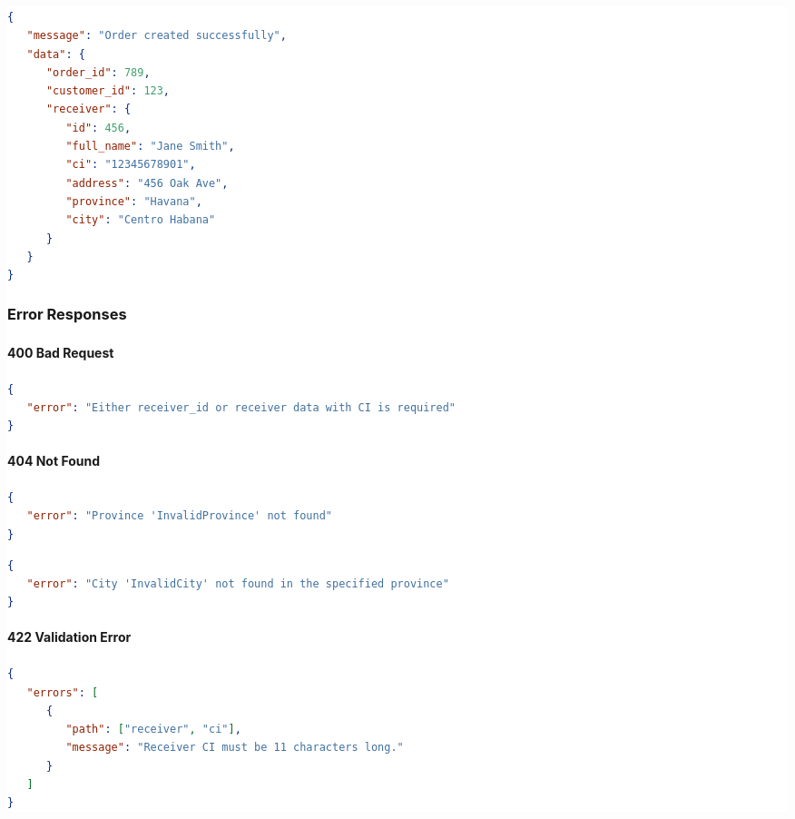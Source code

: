 ```json
{
   "message": "Order created successfully",
   "data": {
      "order_id": 789,
      "customer_id": 123,
      "receiver": {
         "id": 456,
         "full_name": "Jane Smith",
         "ci": "12345678901",
         "address": "456 Oak Ave",
         "province": "Havana",
         "city": "Centro Habana"
      }
   }
}
```

### Error Responses

#### 400 Bad Request

```json
{
   "error": "Either receiver_id or receiver data with CI is required"
}
```

#### 404 Not Found

```json
{
   "error": "Province 'InvalidProvince' not found"
}
```

```json
{
   "error": "City 'InvalidCity' not found in the specified province"
}
```

#### 422 Validation Error

```json
{
   "errors": [
      {
         "path": ["receiver", "ci"],
         "message": "Receiver CI must be 11 characters long."
      }
   ]
}
```
